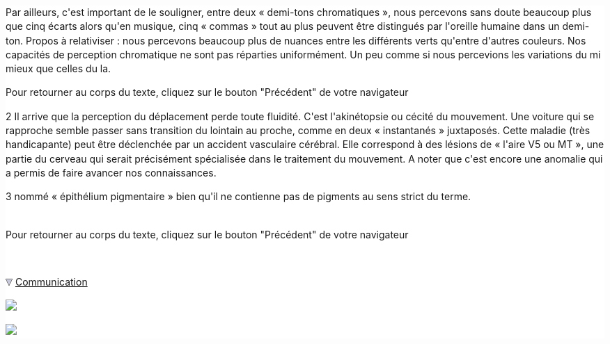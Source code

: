 Par ailleurs, c'est important de le souligner, entre deux « demi-tons chromatiques », nous percevons sans doute beaucoup plus que cinq écarts alors qu'en musique, cinq « commas » tout au plus peuvent être distingués par l'oreille humaine dans un demi-ton. Propos à relativiser : nous percevons beaucoup plus de nuances entre les différents verts qu'entre d'autres couleurs. Nos capacités de perception chromatique ne sont pas réparties uniformément. Un peu comme si nous percevions les variations du mi mieux que celles du la.

Pour retourner au corps du texte, cliquez sur le bouton "Précédent" de votre navigateur 

2 Il arrive que la perception du déplacement perde toute fluidité. C'est l'akinétopsie ou cécité du mouvement. Une voiture qui se rapproche semble passer sans transition du lointain au proche, comme en deux « instantanés » juxtaposés. Cette maladie (très handicapante) peut être déclenchée par un accident vasculaire cérébral. Elle correspond à des lésions de « l'aire V5 ou MT », une partie du cerveau qui serait précisément spécialisée dans le traitement du mouvement. A noter que c'est encore une anomalie qui a permis de faire avancer nos connaissances. 

3 nommé « épithélium pigmentaire » bien qu'il ne contienne pas de pigments au sens strict du terme.  
 

Pour retourner au corps du texte, cliquez sur le bouton "Précédent" de votre navigateur



 ![](images/transparent122x1.gif)

![](images/flechebas.gif) [Communication](http://www.artrealite.com/annonceurs.htm) 

[![](https://cbonvin.fr/sites/regie.artrealite.com/visuels/campagne1.png)](index-2.html#20131014)

![](https://cbonvin.fr/sites/regie.artrealite.com/visuels/campagne2.png)